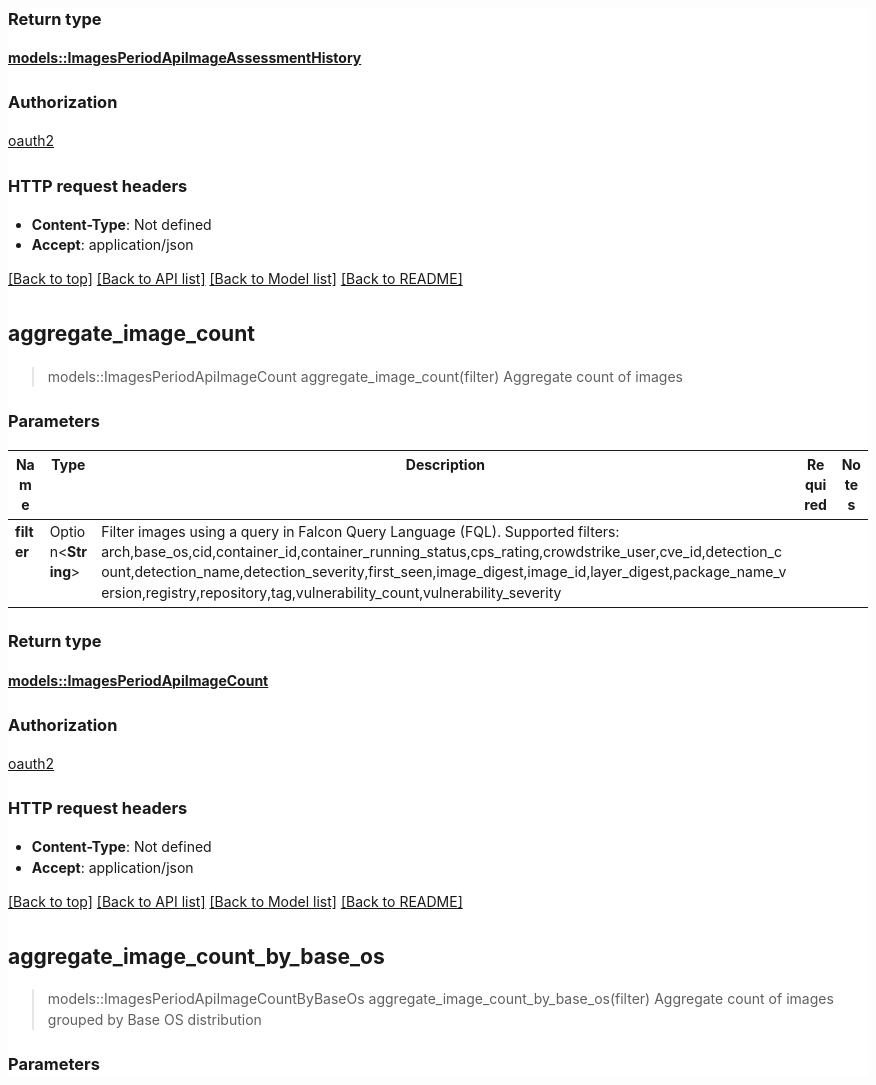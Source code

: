 ### Return type

[**models::ImagesPeriodApiImageAssessmentHistory**](images.apiImageAssessmentHistory.md)

### Authorization

[oauth2](../README.md#oauth2)

### HTTP request headers

- **Content-Type**: Not defined
- **Accept**: application/json

[[Back to top]](#) [[Back to API list]](../README.md#documentation-for-api-endpoints) [[Back to Model list]](../README.md#documentation-for-models) [[Back to README]](../README.md)

## aggregate_image_count

> models::ImagesPeriodApiImageCount aggregate_image_count(filter)
Aggregate count of images

### Parameters

Name | Type | Description  | Required | Notes
------------- | ------------- | ------------- | ------------- | -------------
**filter** | Option<**String**> | Filter images using a query in Falcon Query Language (FQL). Supported filters:  arch,base_os,cid,container_id,container_running_status,cps_rating,crowdstrike_user,cve_id,detection_count,detection_name,detection_severity,first_seen,image_digest,image_id,layer_digest,package_name_version,registry,repository,tag,vulnerability_count,vulnerability_severity |  |

### Return type

[**models::ImagesPeriodApiImageCount**](images.apiImageCount.md)

### Authorization

[oauth2](../README.md#oauth2)

### HTTP request headers

- **Content-Type**: Not defined
- **Accept**: application/json

[[Back to top]](#) [[Back to API list]](../README.md#documentation-for-api-endpoints) [[Back to Model list]](../README.md#documentation-for-models) [[Back to README]](../README.md)

## aggregate_image_count_by_base_os

> models::ImagesPeriodApiImageCountByBaseOs aggregate_image_count_by_base_os(filter)
Aggregate count of images grouped by Base OS distribution

### Parameters
